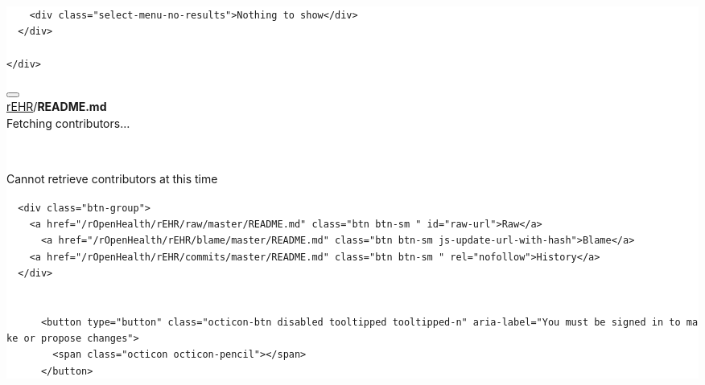         <div class="select-menu-no-results">Nothing to show</div>
      </div>

    </div>
  </div>
</div>

  <div class="btn-group right">
    <a href="/rOpenHealth/rEHR/find/master"
          class="js-show-file-finder btn btn-sm empty-icon tooltipped tooltipped-s"
          data-pjax
          data-hotkey="t"
          aria-label="Quickly jump between files">
      <span class="octicon octicon-list-unordered"></span>
    </a>
    <button aria-label="Copy file path to clipboard" class="js-zeroclipboard btn btn-sm zeroclipboard-button" data-copied-hint="Copied!" type="button"><span class="octicon octicon-clippy"></span></button>
  </div>

  <div class="breadcrumb js-zeroclipboard-target">
    <span class='repo-root js-repo-root'><span itemscope="" itemtype="http://data-vocabulary.org/Breadcrumb"><a href="/rOpenHealth/rEHR" class="" data-branch="master" data-direction="back" data-pjax="true" itemscope="url"><span itemprop="title">rEHR</span></a></span></span><span class="separator">/</span><strong class="final-path">README.md</strong>
  </div>
</div>

<include-fragment class="commit commit-loader file-history-tease" src="/rOpenHealth/rEHR/contributors/master/README.md">
  <div class="file-history-tease-header">
    Fetching contributors&hellip;
  </div>

  <div class="participation">
    <p class="loader-loading"><img alt="" height="16" src="https://assets-cdn.github.com/assets/spinners/octocat-spinner-32-EAF2F5-0bdc57d34b85c4a4de9d0d1db10cd70e8a95f33ff4f46c5a8c48b4bf4e5a9abe.gif" width="16" /></p>
    <p class="loader-error">Cannot retrieve contributors at this time</p>
  </div>
</include-fragment>
<div class="file">
  <div class="file-header">
    <div class="file-actions">

      <div class="btn-group">
        <a href="/rOpenHealth/rEHR/raw/master/README.md" class="btn btn-sm " id="raw-url">Raw</a>
          <a href="/rOpenHealth/rEHR/blame/master/README.md" class="btn btn-sm js-update-url-with-hash">Blame</a>
        <a href="/rOpenHealth/rEHR/commits/master/README.md" class="btn btn-sm " rel="nofollow">History</a>
      </div>


          <button type="button" class="octicon-btn disabled tooltipped tooltipped-n" aria-label="You must be signed in to make or propose changes">
            <span class="octicon octicon-pencil"></span>
          </button>
